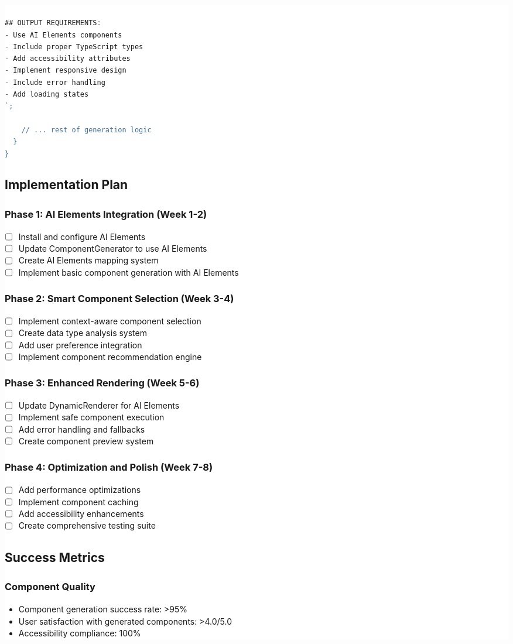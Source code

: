 ```typescript

## OUTPUT REQUIREMENTS:
- Use AI Elements components
- Include proper TypeScript types
- Add accessibility attributes
- Implement responsive design
- Include error handling
- Add loading states
`;

    // ... rest of generation logic
  }
}
```

## Implementation Plan

### Phase 1: AI Elements Integration (Week 1-2)
- [ ] Install and configure AI Elements
- [ ] Update ComponentGenerator to use AI Elements
- [ ] Create AI Elements mapping system
- [ ] Implement basic component generation with AI Elements

### Phase 2: Smart Component Selection (Week 3-4)
- [ ] Implement context-aware component selection
- [ ] Create data type analysis system
- [ ] Add user preference integration
- [ ] Implement component recommendation engine

### Phase 3: Enhanced Rendering (Week 5-6)
- [ ] Update DynamicRenderer for AI Elements
- [ ] Implement safe component execution
- [ ] Add error handling and fallbacks
- [ ] Create component preview system

### Phase 4: Optimization and Polish (Week 7-8)
- [ ] Add performance optimizations
- [ ] Implement component caching
- [ ] Add accessibility enhancements
- [ ] Create comprehensive testing suite

## Success Metrics

### Component Quality
- Component generation success rate: >95%
- User satisfaction with generated components: >4.0/5.0
- Accessibility compliance: 100%
